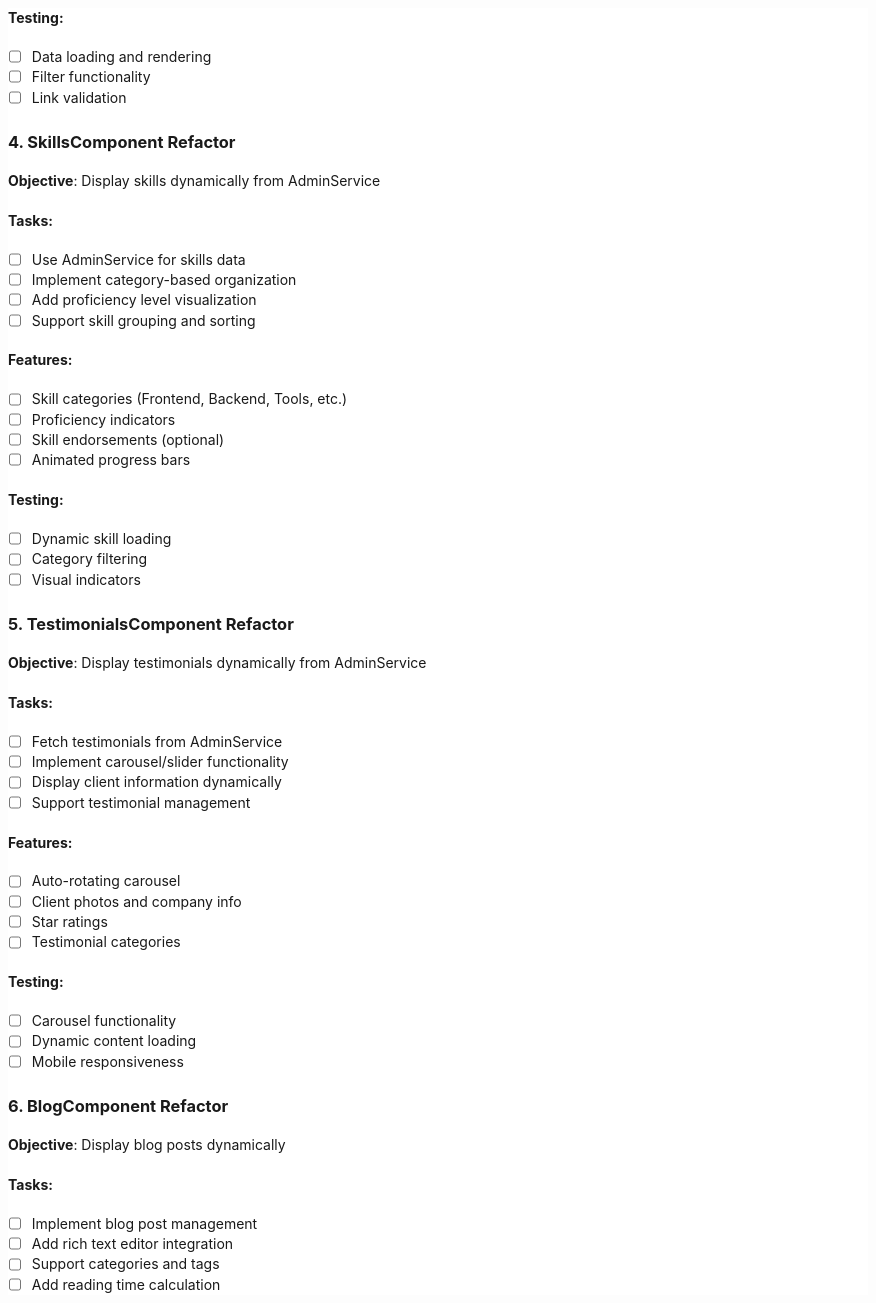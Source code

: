 #### Testing:
- [ ] Data loading and rendering
- [ ] Filter functionality
- [ ] Link validation

### 4. SkillsComponent Refactor
**Objective**: Display skills dynamically from AdminService

#### Tasks:
- [ ] Use AdminService for skills data
- [ ] Implement category-based organization
- [ ] Add proficiency level visualization
- [ ] Support skill grouping and sorting

#### Features:
- [ ] Skill categories (Frontend, Backend, Tools, etc.)
- [ ] Proficiency indicators
- [ ] Skill endorsements (optional)
- [ ] Animated progress bars

#### Testing:
- [ ] Dynamic skill loading
- [ ] Category filtering
- [ ] Visual indicators

### 5. TestimonialsComponent Refactor
**Objective**: Display testimonials dynamically from AdminService

#### Tasks:
- [ ] Fetch testimonials from AdminService
- [ ] Implement carousel/slider functionality
- [ ] Display client information dynamically
- [ ] Support testimonial management

#### Features:
- [ ] Auto-rotating carousel
- [ ] Client photos and company info
- [ ] Star ratings
- [ ] Testimonial categories

#### Testing:
- [ ] Carousel functionality
- [ ] Dynamic content loading
- [ ] Mobile responsiveness

### 6. BlogComponent Refactor
**Objective**: Display blog posts dynamically

#### Tasks:
- [ ] Implement blog post management
- [ ] Add rich text editor integration
- [ ] Support categories and tags
- [ ] Add reading time calculation
